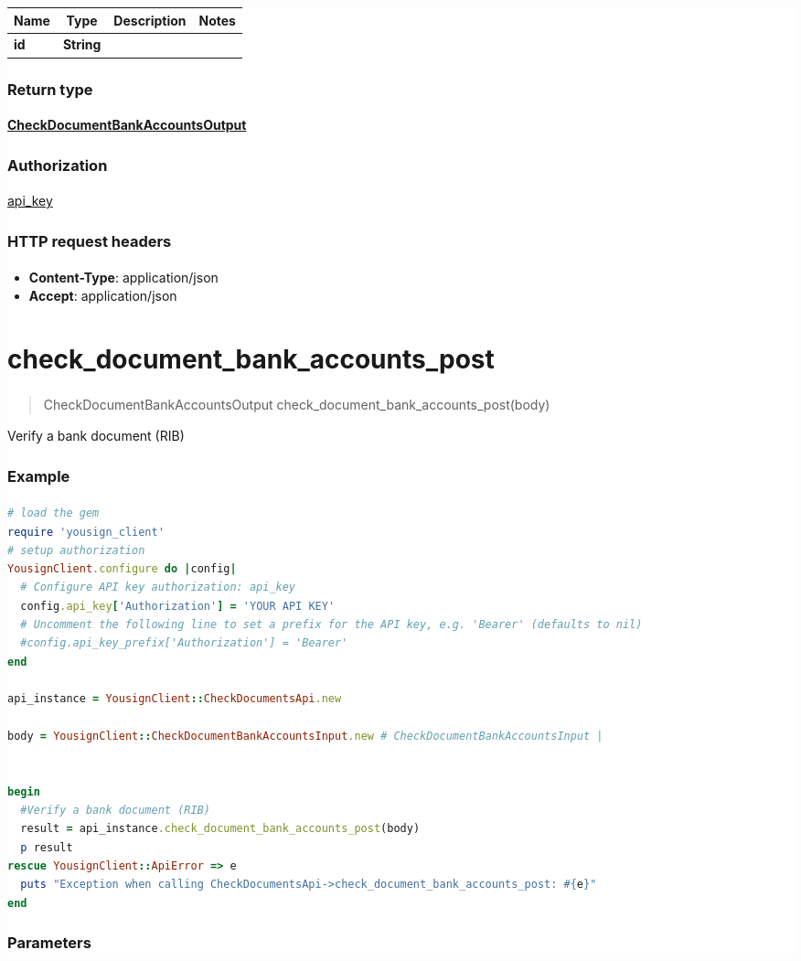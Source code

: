 Name | Type | Description  | Notes
------------- | ------------- | ------------- | -------------
 **id** | **String**|  | 

### Return type

[**CheckDocumentBankAccountsOutput**](CheckDocumentBankAccountsOutput.md)

### Authorization

[api_key](../README.md#api_key)

### HTTP request headers

 - **Content-Type**: application/json
 - **Accept**: application/json



# **check_document_bank_accounts_post**
> CheckDocumentBankAccountsOutput check_document_bank_accounts_post(body)

Verify a bank document (RIB)

### Example
```ruby
# load the gem
require 'yousign_client'
# setup authorization
YousignClient.configure do |config|
  # Configure API key authorization: api_key
  config.api_key['Authorization'] = 'YOUR API KEY'
  # Uncomment the following line to set a prefix for the API key, e.g. 'Bearer' (defaults to nil)
  #config.api_key_prefix['Authorization'] = 'Bearer'
end

api_instance = YousignClient::CheckDocumentsApi.new

body = YousignClient::CheckDocumentBankAccountsInput.new # CheckDocumentBankAccountsInput | 


begin
  #Verify a bank document (RIB)
  result = api_instance.check_document_bank_accounts_post(body)
  p result
rescue YousignClient::ApiError => e
  puts "Exception when calling CheckDocumentsApi->check_document_bank_accounts_post: #{e}"
end
```

### Parameters
